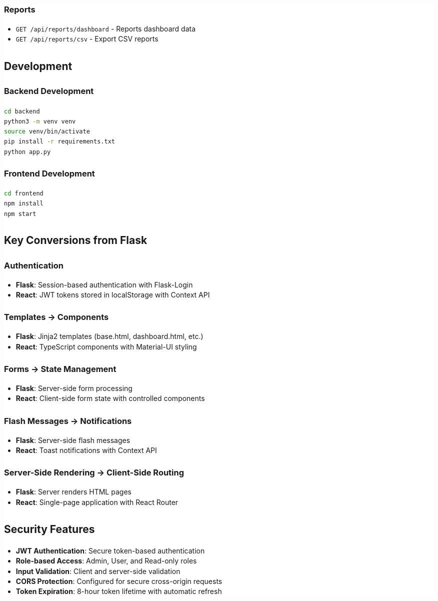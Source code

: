 ### Reports
- `GET /api/reports/dashboard` - Reports dashboard data
- `GET /api/reports/csv` - Export CSV reports

## Development

### Backend Development
```bash
cd backend
python3 -m venv venv
source venv/bin/activate
pip install -r requirements.txt
python app.py
```

### Frontend Development
```bash
cd frontend
npm install
npm start
```

## Key Conversions from Flask

### Authentication
- **Flask**: Session-based authentication with Flask-Login
- **React**: JWT tokens stored in localStorage with Context API

### Templates → Components
- **Flask**: Jinja2 templates (base.html, dashboard.html, etc.)
- **React**: TypeScript components with Material-UI styling

### Forms → State Management
- **Flask**: Server-side form processing
- **React**: Client-side form state with controlled components

### Flash Messages → Notifications
- **Flask**: Server-side flash messages
- **React**: Toast notifications with Context API

### Server-Side Rendering → Client-Side Routing
- **Flask**: Server renders HTML pages
- **React**: Single-page application with React Router

## Security Features

- **JWT Authentication**: Secure token-based authentication
- **Role-based Access**: Admin, User, and Read-only roles
- **Input Validation**: Client and server-side validation
- **CORS Protection**: Configured for secure cross-origin requests
- **Token Expiration**: 8-hour token lifetime with automatic refresh
